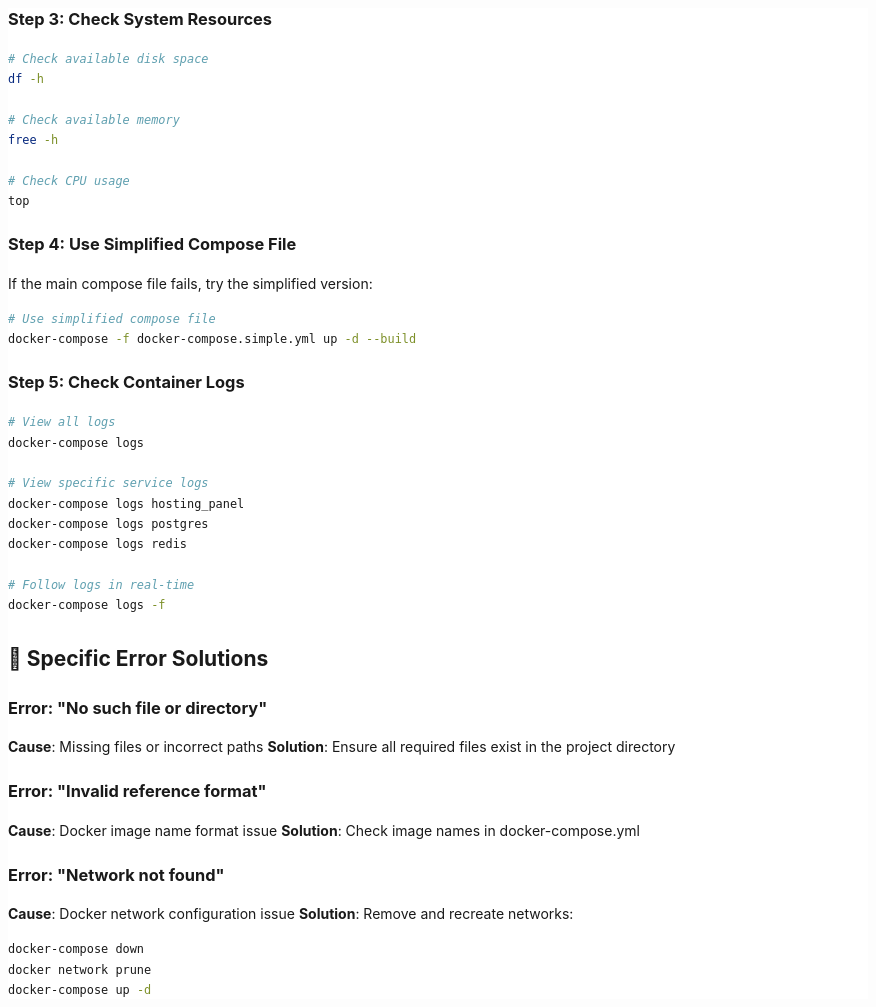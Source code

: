 ### Step 3: Check System Resources
```bash
# Check available disk space
df -h

# Check available memory
free -h

# Check CPU usage
top
```

### Step 4: Use Simplified Compose File
If the main compose file fails, try the simplified version:

```bash
# Use simplified compose file
docker-compose -f docker-compose.simple.yml up -d --build
```

### Step 5: Check Container Logs
```bash
# View all logs
docker-compose logs

# View specific service logs
docker-compose logs hosting_panel
docker-compose logs postgres
docker-compose logs redis

# Follow logs in real-time
docker-compose logs -f
```

## 🐛 Specific Error Solutions

### Error: "No such file or directory"
**Cause**: Missing files or incorrect paths
**Solution**: Ensure all required files exist in the project directory

### Error: "Invalid reference format"
**Cause**: Docker image name format issue
**Solution**: Check image names in docker-compose.yml

### Error: "Network not found"
**Cause**: Docker network configuration issue
**Solution**: Remove and recreate networks:
```bash
docker-compose down
docker network prune
docker-compose up -d
```
